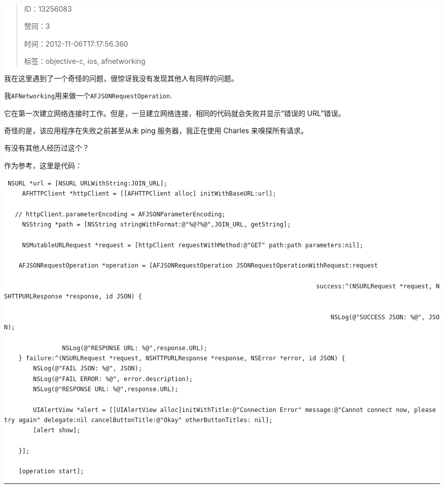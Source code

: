 > ID：13256083
> 
> 赞同：3
> 
> 时间：2012-11-06T17:17:56.360
> 
> 标签：objective-c, ios, afnetworking

我在这里遇到了一个奇怪的问题，很惊讶我没有发现其他人有同样的问题。

我`AFNetworking`用来做一个`AFJSONRequestOperation`.

它在第一次建立网络连接时工作。但是，一旦建立网络连接，相同的代码就会失败并显示“错误的 URL”错误。

奇怪的是，该应用程序在失败之前甚至从未 ping 服务器，我正在使用 Charles 来嗅探所有请求。

有没有其他人经历过这个？

作为参考，这里是代码：

```
 NSURL *url = [NSURL URLWithString:JOIN_URL];
     AFHTTPClient *httpClient = [[AFHTTPClient alloc] initWithBaseURL:url];

   // httpClient.parameterEncoding = AFJSONParameterEncoding;
     NSString *path = [NSString stringWithFormat:@"%@?%@",JOIN_URL, getString];

     NSMutableURLRequest *request = [httpClient requestWithMethod:@"GET" path:path parameters:nil];

    AFJSONRequestOperation *operation = [AFJSONRequestOperation JSONRequestOperationWithRequest:request

                                                                                      success:^(NSURLRequest *request, NSHTTPURLResponse *response, id JSON) {

                                                                                          NSLog(@"SUCCESS JSON: %@", JSON);

                NSLog(@"RESPONSE URL: %@",response.URL);
    } failure:^(NSURLRequest *request, NSHTTPURLResponse *response, NSError *error, id JSON) {
        NSLog(@"FAIL JSON: %@", JSON);
        NSLog(@"FAIL ERROR: %@", error.description);
        NSLog(@"RESPONSE URL: %@",response.URL);

        UIAlertView *alert = [[UIAlertView alloc]initWithTitle:@"Connection Error" message:@"Cannot connect now, please try again" delegate:nil cancelButtonTitle:@"Okay" otherButtonTitles: nil];
        [alert show];

    }];

    [operation start]; 
```

* * *

